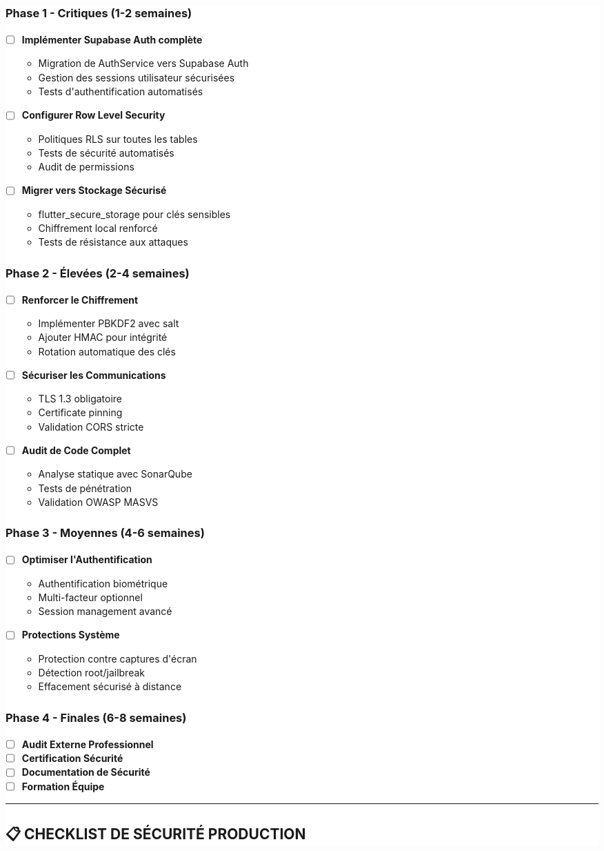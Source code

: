 ### **Phase 1 - Critiques (1-2 semaines)**
- [ ] **Implémenter Supabase Auth complète**
  - Migration de AuthService vers Supabase Auth
  - Gestion des sessions utilisateur sécurisées
  - Tests d'authentification automatisés

- [ ] **Configurer Row Level Security**
  - Politiques RLS sur toutes les tables
  - Tests de sécurité automatisés
  - Audit de permissions

- [ ] **Migrer vers Stockage Sécurisé**
  - flutter_secure_storage pour clés sensibles
  - Chiffrement local renforcé
  - Tests de résistance aux attaques

### **Phase 2 - Élevées (2-4 semaines)**
- [ ] **Renforcer le Chiffrement**
  - Implémenter PBKDF2 avec salt
  - Ajouter HMAC pour intégrité
  - Rotation automatique des clés

- [ ] **Sécuriser les Communications**
  - TLS 1.3 obligatoire
  - Certificate pinning
  - Validation CORS stricte

- [ ] **Audit de Code Complet**
  - Analyse statique avec SonarQube
  - Tests de pénétration
  - Validation OWASP MASVS

### **Phase 3 - Moyennes (4-6 semaines)**
- [ ] **Optimiser l'Authentification**
  - Authentification biométrique
  - Multi-facteur optionnel
  - Session management avancé

- [ ] **Protections Système**
  - Protection contre captures d'écran
  - Détection root/jailbreak
  - Effacement sécurisé à distance

### **Phase 4 - Finales (6-8 semaines)**
- [ ] **Audit Externe Professionnel**
- [ ] **Certification Sécurité**
- [ ] **Documentation de Sécurité**
- [ ] **Formation Équipe**

---

## 📋 **CHECKLIST DE SÉCURITÉ PRODUCTION**
